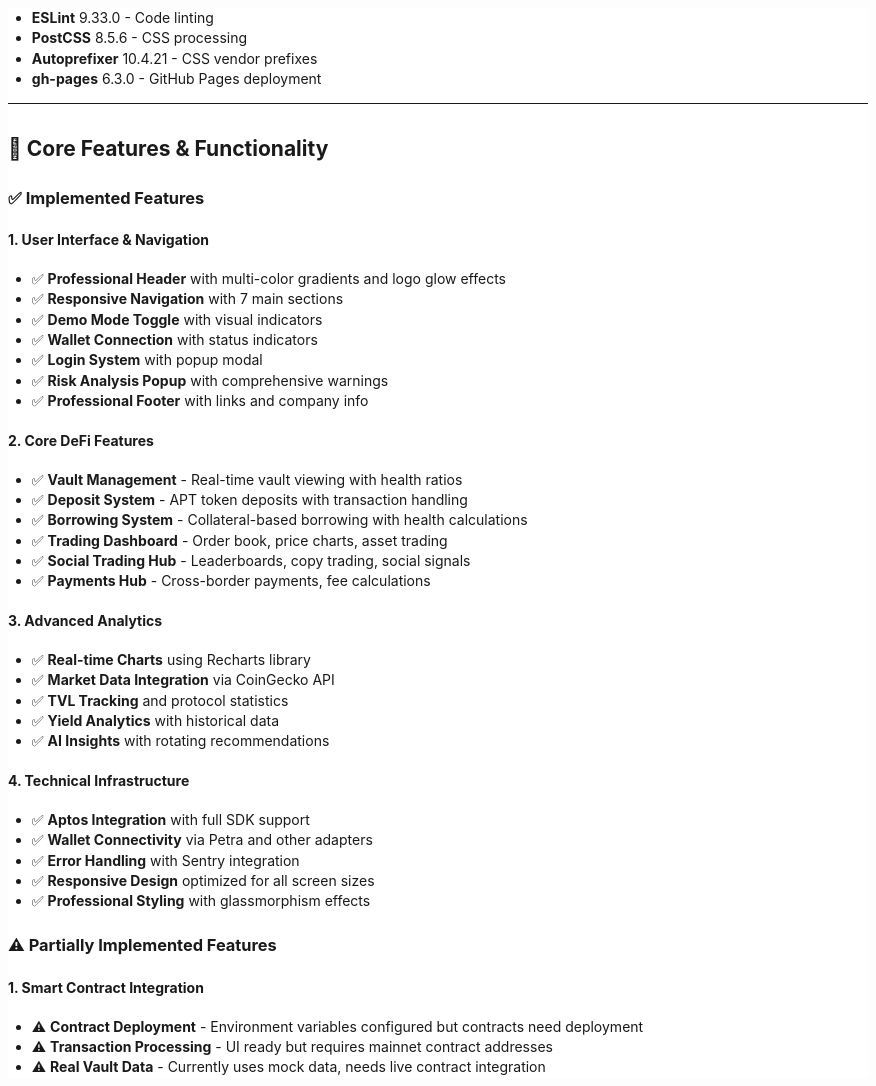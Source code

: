 - **ESLint** 9.33.0 - Code linting
- **PostCSS** 8.5.6 - CSS processing
- **Autoprefixer** 10.4.21 - CSS vendor prefixes
- **gh-pages** 6.3.0 - GitHub Pages deployment

---

## 🚀 **Core Features & Functionality**

### **✅ Implemented Features**

#### **1. User Interface & Navigation**

- ✅ **Professional Header** with multi-color gradients and logo glow effects
- ✅ **Responsive Navigation** with 7 main sections
- ✅ **Demo Mode Toggle** with visual indicators
- ✅ **Wallet Connection** with status indicators
- ✅ **Login System** with popup modal
- ✅ **Risk Analysis Popup** with comprehensive warnings
- ✅ **Professional Footer** with links and company info

#### **2. Core DeFi Features**

- ✅ **Vault Management** - Real-time vault viewing with health ratios
- ✅ **Deposit System** - APT token deposits with transaction handling
- ✅ **Borrowing System** - Collateral-based borrowing with health calculations
- ✅ **Trading Dashboard** - Order book, price charts, asset trading
- ✅ **Social Trading Hub** - Leaderboards, copy trading, social signals
- ✅ **Payments Hub** - Cross-border payments, fee calculations

#### **3. Advanced Analytics**

- ✅ **Real-time Charts** using Recharts library
- ✅ **Market Data Integration** via CoinGecko API
- ✅ **TVL Tracking** and protocol statistics
- ✅ **Yield Analytics** with historical data
- ✅ **AI Insights** with rotating recommendations

#### **4. Technical Infrastructure**

- ✅ **Aptos Integration** with full SDK support
- ✅ **Wallet Connectivity** via Petra and other adapters
- ✅ **Error Handling** with Sentry integration
- ✅ **Responsive Design** optimized for all screen sizes
- ✅ **Professional Styling** with glassmorphism effects

### **⚠️ Partially Implemented Features**

#### **1. Smart Contract Integration**

- ⚠️ **Contract Deployment** - Environment variables configured but contracts need deployment
- ⚠️ **Transaction Processing** - UI ready but requires mainnet contract addresses
- ⚠️ **Real Vault Data** - Currently uses mock data, needs live contract integration
